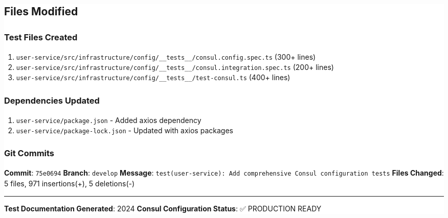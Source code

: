 ## Files Modified

### Test Files Created
1. `user-service/src/infrastructure/config/__tests__/consul.config.spec.ts` (300+ lines)
2. `user-service/src/infrastructure/config/__tests__/consul.integration.spec.ts` (200+ lines)
3. `user-service/src/infrastructure/config/__tests__/test-consul.ts` (400+ lines)

### Dependencies Updated
1. `user-service/package.json` - Added axios dependency
2. `user-service/package-lock.json` - Updated with axios packages

### Git Commits
**Commit**: `75e0694`
**Branch**: `develop`
**Message**: `test(user-service): Add comprehensive Consul configuration tests`
**Files Changed**: 5 files, 971 insertions(+), 5 deletions(-)

---

**Test Documentation Generated**: 2024
**Consul Configuration Status**: ✅ PRODUCTION READY
